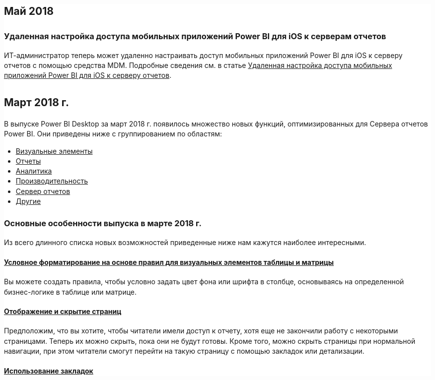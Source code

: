 ## <a name="may-2018"></a>Май 2018

### <a name="configure-power-bi-ios-mobile-apps-for-report-servers-remotely"></a>Удаленная настройка доступа мобильных приложений Power BI для iOS к серверам отчетов

ИТ-администратор теперь может удаленно настраивать доступ мобильных приложений Power BI для iOS к серверу отчетов с помощью средства MDM. Подробные сведения см. в статье [Удаленная настройка доступа мобильных приложений Power BI для iOS к серверу отчетов](configure-powerbi-mobile-apps-remote.md).

## <a name="march-2018"></a>Март 2018 г.

В выпуске Power BI Desktop за март 2018 г. появилось множество новых функций, оптимизированных для Сервера отчетов Power BI. Они приведены ниже с группированием по областям:

- [Визуальные элементы](#visuals-updates)
- [Отчеты](#reporting)
- [Аналитика](#analytics)
- [Производительность](#performance)
- [Сервер отчетов](#report-server)
- [Другие](#other-improvements)

### <a name="highlights-of-the-march-2018-release"></a>Основные особенности выпуска в марте 2018 г.

Из всего длинного списка новых возможностей приведенные ниже нам кажутся наиболее интересными.

#### <a name="rule-based-conditional-formatting-for-table-and-matrixhttpspowerbimicrosoftcomblogpower-bi-desktop-november-2017-feature-summaryconditionalformatting"></a>[Условное форматирование на основе правил для визуальных элементов таблицы и матрицы](https://powerbi.microsoft.com/blog/power-bi-desktop-november-2017-feature-summary/#conditionalFormatting)

Вы можете создать правила, чтобы условно задать цвет фона или шрифта в столбце, основываясь на определенной бизнес-логике в таблице или матрице.

#### <a name="show-and-hide-pageshttpspowerbimicrosoftcomblogpower-bi-desktop-january-2018-feature-summaryhidepages"></a>[Отображение и скрытие страниц](https://powerbi.microsoft.com/blog/power-bi-desktop-january-2018-feature-summary/#hidePages)

Предположим, что вы хотите, чтобы читатели имели доступ к отчету, хотя еще не закончили работу с некоторыми страницами. Теперь их можно скрыть, пока они не будут готовы. Кроме того, можно скрыть страницы при нормальной навигации, при этом читатели смогут перейти на такую страницу с помощью закладок или детализации.

#### <a name="bookmarkinghttpspowerbimicrosoftcomblogpower-bi-desktop-march-2018-feature-summarybookmarking"></a>[Использование закладок](https://powerbi.microsoft.com/blog/power-bi-desktop-march-2018-feature-summary/#bookmarking)

